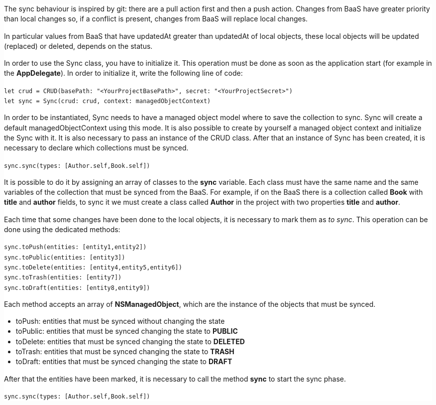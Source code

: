 The sync behaviour is inspired by git: there are a pull action first and then a push action. Changes from BaaS have greater priority than local changes so, if a conflict is present, changes from BaaS will replace local changes.

In particular values from BaaS that have updatedAt greater than updatedAt of local objects, these local objects will be updated (replaced) or deleted, depends on the status.

In order to use the Sync class, you have to initialize it. This operation must be done as soon as the application start (for example in the **AppDelegate**). In order to initialize it, write the following line of code:

```
let crud = CRUD(basePath: "<YourProjectBasePath>", secret: "<YourProjectSecret>")
let sync = Sync(crud: crud, context: managedObjectContext)
```

In order to be instantiated, Sync needs to have a managed object model where to save the collection to sync. Sync will create a default managedObjectContext using this mode. It is also possible to create by yourself a managed object context and initialize the Sync with it. It is also necessary to pass an instance of the CRUD class. After that an instance of Sync has been created, it is necessary to declare which collections must be synced.

```
sync.sync(types: [Author.self,Book.self])
```

It is possible to do it by assigning an array of classes to the **sync** variable. Each class must have the same name and the same variables of the collection that must be synced from the BaaS. For example, if on the BaaS there is a collection called **Book** with **title** and **author** fields, to sync it we must create a class called **Author** in the project with two properties **title** and **author**.

Each time that some changes have been done to the local objects, it is necessary to mark them as *to sync*. This operation can be done using the dedicated methods:

```
sync.toPush(entities: [entity1,entity2])
sync.toPublic(entities: [entity3])
sync.toDelete(entities: [entity4,entity5,entity6])
sync.toTrash(entities: [entity7])
sync.toDraft(entities: [entity8,entity9])
```

Each method accepts an array of **NSManagedObject**, which are the instance of the objects that must be synced.

* toPush: entities that must be synced without changing the state
* toPublic: entities that must be synced changing the state to **PUBLIC**
* toDelete: entities that must be synced changing the state to **DELETED**
* toTrash: entities that must be synced changing the state to **TRASH**
* toDraft: entities that must be synced changing the state to **DRAFT**

After that the entities have been marked, it is necessary to call the method **sync** to start the sync phase.

```
sync.sync(types: [Author.self,Book.self])
```
